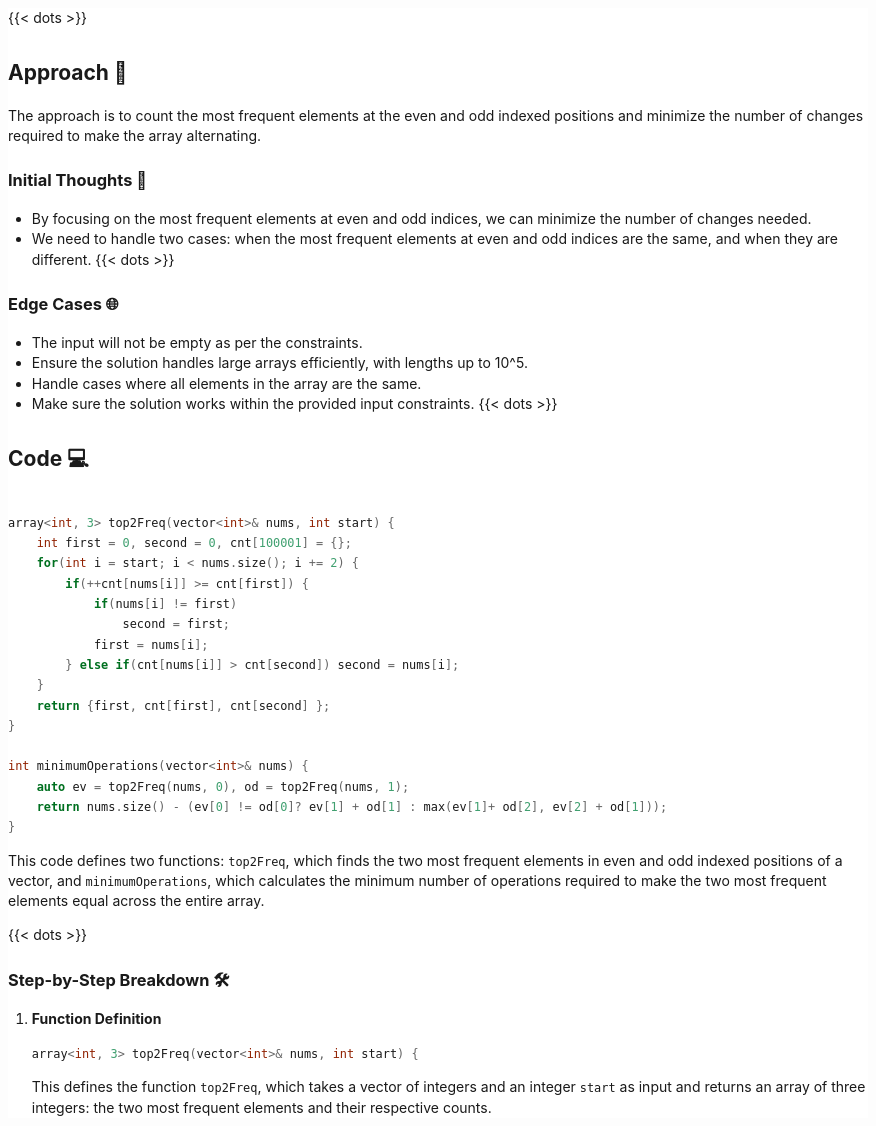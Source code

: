 {{< dots >}}
## Approach 🚀
The approach is to count the most frequent elements at the even and odd indexed positions and minimize the number of changes required to make the array alternating.

### Initial Thoughts 💭
- By focusing on the most frequent elements at even and odd indices, we can minimize the number of changes needed.
- We need to handle two cases: when the most frequent elements at even and odd indices are the same, and when they are different.
{{< dots >}}
### Edge Cases 🌐
- The input will not be empty as per the constraints.
- Ensure the solution handles large arrays efficiently, with lengths up to 10^5.
- Handle cases where all elements in the array are the same.
- Make sure the solution works within the provided input constraints.
{{< dots >}}
## Code 💻
```cpp

array<int, 3> top2Freq(vector<int>& nums, int start) {
    int first = 0, second = 0, cnt[100001] = {};
    for(int i = start; i < nums.size(); i += 2) {
        if(++cnt[nums[i]] >= cnt[first]) {
            if(nums[i] != first)
                second = first;
            first = nums[i];
        } else if(cnt[nums[i]] > cnt[second]) second = nums[i];
    }
    return {first, cnt[first], cnt[second] };
}

int minimumOperations(vector<int>& nums) {
    auto ev = top2Freq(nums, 0), od = top2Freq(nums, 1);
    return nums.size() - (ev[0] != od[0]? ev[1] + od[1] : max(ev[1]+ od[2], ev[2] + od[1]));
}
```

This code defines two functions: `top2Freq`, which finds the two most frequent elements in even and odd indexed positions of a vector, and `minimumOperations`, which calculates the minimum number of operations required to make the two most frequent elements equal across the entire array.

{{< dots >}}
### Step-by-Step Breakdown 🛠️
1. **Function Definition**
	```cpp
	array<int, 3> top2Freq(vector<int>& nums, int start) {
	```
	This defines the function `top2Freq`, which takes a vector of integers and an integer `start` as input and returns an array of three integers: the two most frequent elements and their respective counts.
